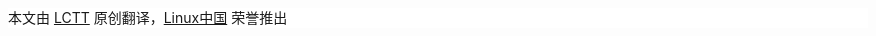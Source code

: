本文由 [LCTT](https://github.com/LCTT/TranslateProject) 原创翻译，[Linux中国](https://linux.cn/) 荣誉推出

[a]:http://www.tecmint.com/author/marintodorov89/
[1]:http://www.tecmint.com/install-lamp-in-centos-7/
[2]:http://www.tecmint.com/install-lamp-linux-apache-mysql-php-on-fedora-22/
[3]:http://www.tecmint.com/install-lamp-on-ubuntu-15-04/
[4]:http://www.tecmint.com/install-mariadb-in-debian/
[5]:http://www.tecmint.com/install-lemp-in-gentoo-linux/
[6]:http://www.tecmint.com/install-lamp-in-arch-linux/
[7]:http://www.tecmint.com/linux-file-system-explained/

